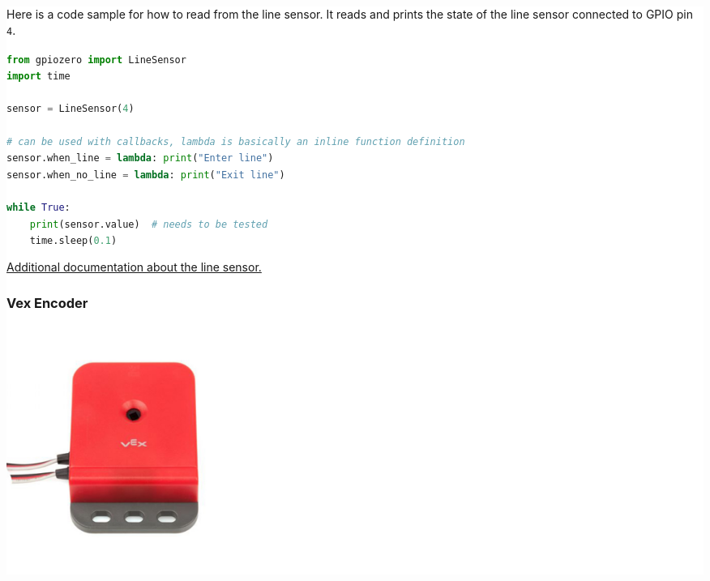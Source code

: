 Here is a code sample for how to read from the line sensor. It reads and prints the state of the line sensor connected to GPIO pin `4`.

```python
from gpiozero import LineSensor
import time

sensor = LineSensor(4)

# can be used with callbacks, lambda is basically an inline function definition
sensor.when_line = lambda: print("Enter line")
sensor.when_no_line = lambda: print("Exit line")

while True:
    print(sensor.value)  # needs to be tested
    time.sleep(0.1)
```

[Additional documentation about the line sensor.](https://gpiozero.readthedocs.io/en/stable/api_input.html#linesensor-trct5000)

### Vex Encoder

<img src="/images/vex/optical_shaft_encoder.jpg" height="300"/><br>
